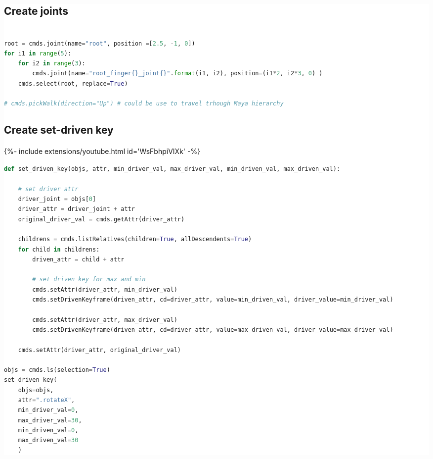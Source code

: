 ## Create joints
```python

root = cmds.joint(name="root", position =[2.5, -1, 0])
for i1 in range(5):
    for i2 in range(3):
        cmds.joint(name="root_finger{}_joint{}".format(i1, i2), position=(i1*2, i2*3, 0) )
    cmds.select(root, replace=True)

# cmds.pickWalk(direction="Up") # could be use to travel trhough Maya hierarchy
```

## Create set-driven key 

{%- include extensions/youtube.html id='WsFbhpiVIXk' -%}

```python
def set_driven_key(objs, attr, min_driver_val, max_driver_val, min_driven_val, max_driven_val):
	
    # set driver attr
    driver_joint = objs[0]
    driver_attr = driver_joint + attr
    original_driver_val = cmds.getAttr(driver_attr)

    childrens = cmds.listRelatives(children=True, allDescendents=True)
    for child in childrens:
        driven_attr = child + attr

        # set driven key for max and min
        cmds.setAttr(driver_attr, min_driver_val)
        cmds.setDrivenKeyframe(driven_attr, cd=driver_attr, value=min_driven_val, driver_value=min_driver_val)

        cmds.setAttr(driver_attr, max_driver_val)
        cmds.setDrivenKeyframe(driven_attr, cd=driver_attr, value=max_driven_val, driver_value=max_driver_val)

    cmds.setAttr(driver_attr, original_driver_val)

objs = cmds.ls(selection=True)
set_driven_key(
	objs=objs,
	attr=".rotateX",
	min_driver_val=0,
	max_driver_val=30,
	min_driven_val=0,
	max_driven_val=30
	)

```
